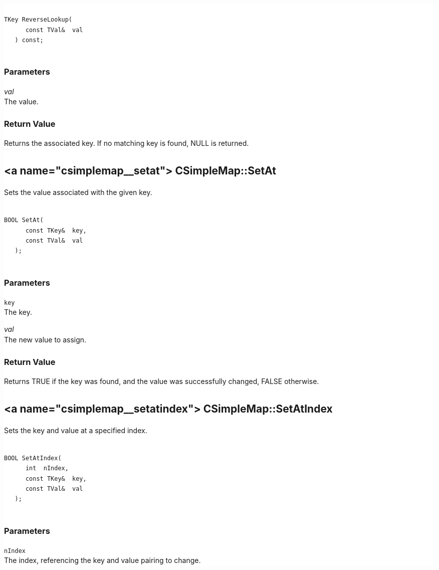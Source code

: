 ```  
  
TKey ReverseLookup(  
      const TVal&  val  
   ) const;  
  
```  
  
### Parameters  
 *val*  
 The value.  
  
### Return Value  
 Returns the associated key. If no matching key is found, NULL is returned.  
  
##  \<a name="csimplemap__setat"></a>  CSimpleMap::SetAt  
 Sets the value associated with the given key.  
  
```  
  
BOOL SetAt(  
      const TKey&  key,  
      const TVal&  val  
   );  
  
```  
  
### Parameters  
 `key`  
 The key.  
  
 *val*  
 The new value to assign.  
  
### Return Value  
 Returns TRUE if the key was found, and the value was successfully changed, FALSE otherwise.  
  
##  \<a name="csimplemap__setatindex"></a>  CSimpleMap::SetAtIndex  
 Sets the key and value at a specified index.  
  
```  
  
BOOL SetAtIndex(  
      int  nIndex,  
      const TKey&  key,  
      const TVal&  val  
   );  
  
```  
  
### Parameters  
 `nIndex`  
 The index, referencing the key and value pairing to change.  
  